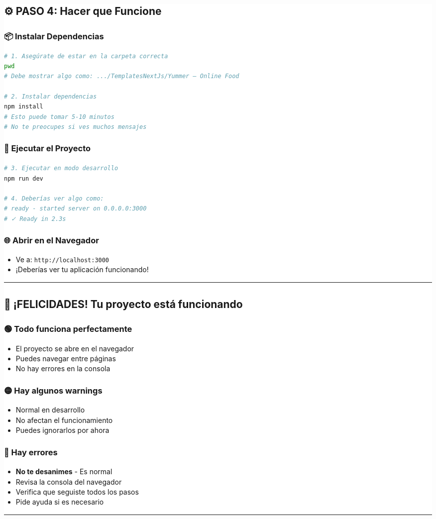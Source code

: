 ## ⚙️ **PASO 4: Hacer que Funcione**

### **📦 Instalar Dependencias**
```bash
# 1. Asegúrate de estar en la carpeta correcta
pwd
# Debe mostrar algo como: .../TemplatesNextJs/Yummer – Online Food

# 2. Instalar dependencias
npm install
# Esto puede tomar 5-10 minutos
# No te preocupes si ves muchos mensajes
```

### **🚀 Ejecutar el Proyecto**
```bash
# 3. Ejecutar en modo desarrollo
npm run dev

# 4. Deberías ver algo como:
# ready - started server on 0.0.0.0:3000
# ✓ Ready in 2.3s
```

### **🌐 Abrir en el Navegador**
- Ve a: `http://localhost:3000`
- ¡Deberías ver tu aplicación funcionando!

---

## 🎉 **¡FELICIDADES! Tu proyecto está funcionando**

### **🟢 Todo funciona perfectamente**
- El proyecto se abre en el navegador
- Puedes navegar entre páginas
- No hay errores en la consola

### **🟡 Hay algunos warnings**
- Normal en desarrollo
- No afectan el funcionamiento
- Puedes ignorarlos por ahora

### **🔴 Hay errores**
- **No te desanimes** - Es normal
- Revisa la consola del navegador
- Verifica que seguiste todos los pasos
- Pide ayuda si es necesario

---
